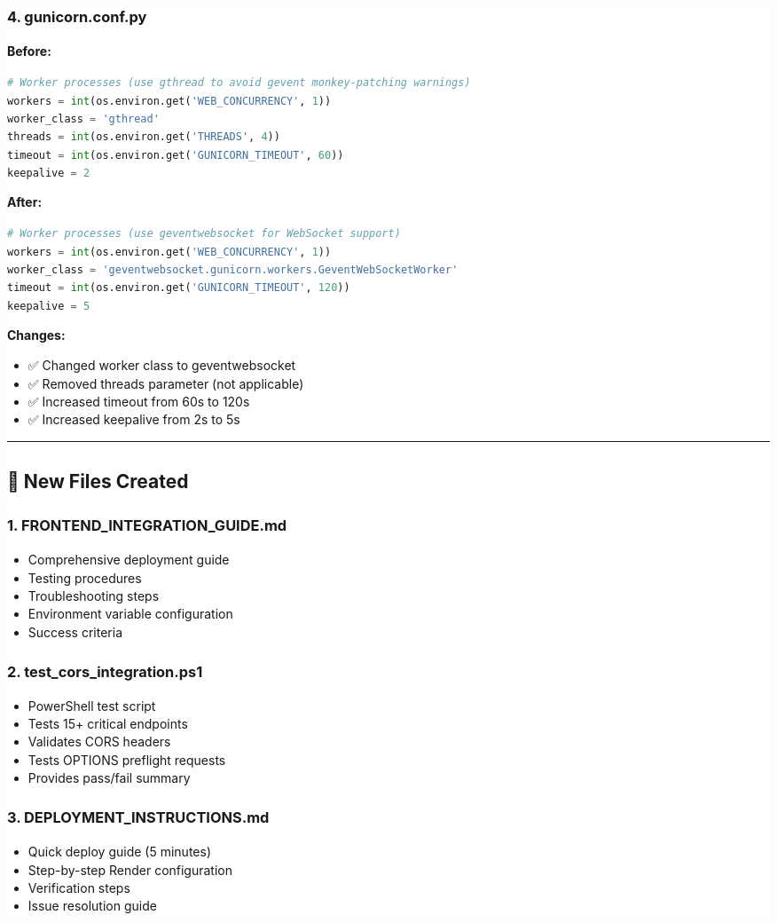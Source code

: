 
### 4. gunicorn.conf.py

**Before:**
```python
# Worker processes (use gthread to avoid gevent monkey-patching warnings)
workers = int(os.environ.get('WEB_CONCURRENCY', 1))
worker_class = 'gthread'
threads = int(os.environ.get('THREADS', 4))
timeout = int(os.environ.get('GUNICORN_TIMEOUT', 60))
keepalive = 2
```

**After:**
```python
# Worker processes (use geventwebsocket for WebSocket support)
workers = int(os.environ.get('WEB_CONCURRENCY', 1))
worker_class = 'geventwebsocket.gunicorn.workers.GeventWebSocketWorker'
timeout = int(os.environ.get('GUNICORN_TIMEOUT', 120))
keepalive = 5
```

**Changes:**
- ✅ Changed worker class to geventwebsocket
- ✅ Removed threads parameter (not applicable)
- ✅ Increased timeout from 60s to 120s
- ✅ Increased keepalive from 2s to 5s

---

## 📄 New Files Created

### 1. FRONTEND_INTEGRATION_GUIDE.md
- Comprehensive deployment guide
- Testing procedures
- Troubleshooting steps
- Environment variable configuration
- Success criteria

### 2. test_cors_integration.ps1
- PowerShell test script
- Tests 15+ critical endpoints
- Validates CORS headers
- Tests OPTIONS preflight requests
- Provides pass/fail summary

### 3. DEPLOYMENT_INSTRUCTIONS.md
- Quick deploy guide (5 minutes)
- Step-by-step Render configuration
- Verification steps
- Issue resolution guide
